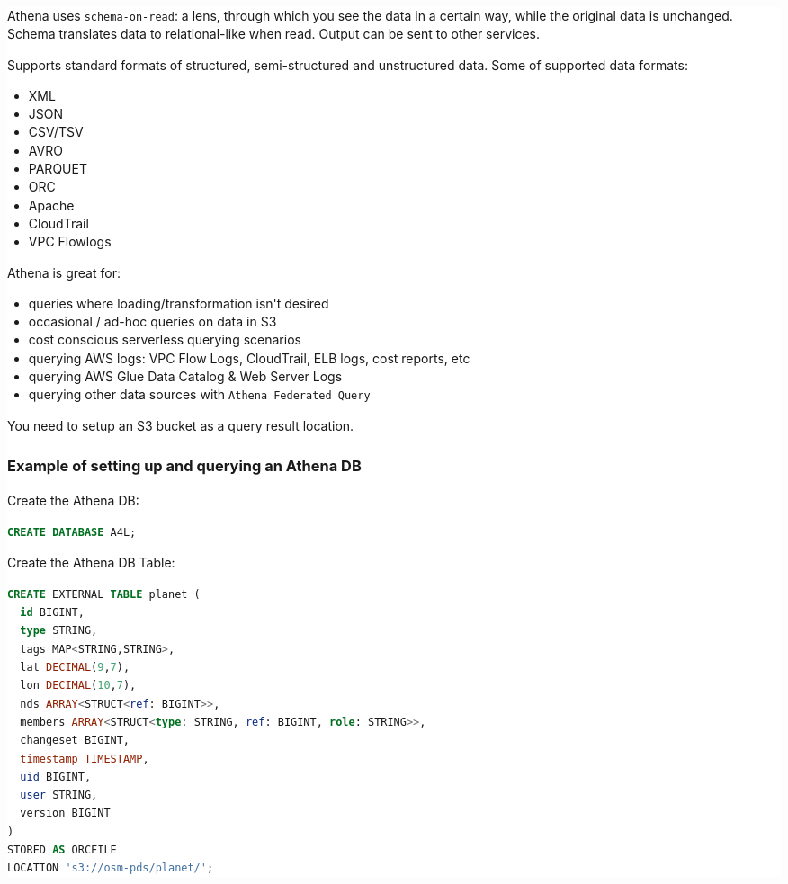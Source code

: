 Athena uses `schema-on-read`: a lens, through which you see the data in a certain way, while the original data is unchanged. Schema translates data to relational-like when read. Output can be sent to other services.

Supports standard formats of structured, semi-structured and unstructured data. Some of supported data formats:

- XML
- JSON
- CSV/TSV
- AVRO
- PARQUET
- ORC
- Apache
- CloudTrail
- VPC Flowlogs

Athena is great for:

- queries where loading/transformation isn't desired
- occasional / ad-hoc queries on data in S3
- cost conscious serverless querying scenarios
- querying AWS logs: VPC Flow Logs, CloudTrail, ELB logs, cost reports, etc
- querying AWS Glue Data Catalog & Web Server Logs
- querying other data sources with `Athena Federated Query`

You need to setup an S3 bucket as a query result location.

### Example of setting up and querying an Athena DB

Create the Athena DB:

```sql
CREATE DATABASE A4L;
```

Create the Athena DB Table:

```sql
CREATE EXTERNAL TABLE planet (
  id BIGINT,
  type STRING,
  tags MAP<STRING,STRING>,
  lat DECIMAL(9,7),
  lon DECIMAL(10,7),
  nds ARRAY<STRUCT<ref: BIGINT>>,
  members ARRAY<STRUCT<type: STRING, ref: BIGINT, role: STRING>>,
  changeset BIGINT,
  timestamp TIMESTAMP,
  uid BIGINT,
  user STRING,
  version BIGINT
)
STORED AS ORCFILE
LOCATION 's3://osm-pds/planet/';
```
